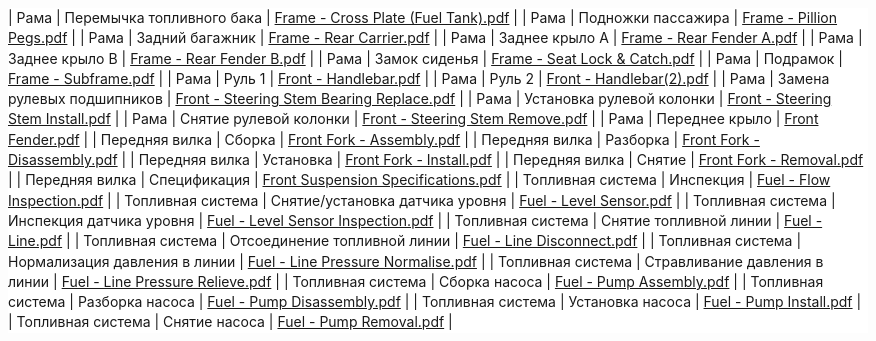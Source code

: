 | Рама                 | Перемычка топливного бака                      | [Frame - Cross Plate (Fuel Tank).pdf](Service%20Manual/Frame%20-%20Cross%20Plate%20(Fuel%20Tank).pdf)                           |
| Рама                 | Подножки пассажира                             | [Frame - Pillion Pegs.pdf](Service%20Manual/Frame%20-%20Pillion%20Pegs.pdf)                                                     |
| Рама                 | Задний багажник                                | [Frame - Rear Carrier.pdf](Service%20Manual/Frame%20-%20Rear%20Carrier.pdf)                                                     |
| Рама                 | Заднее крыло A                                 | [Frame - Rear Fender A.pdf](Service%20Manual/Frame%20-%20Rear%20Fender%20A.pdf)                                                 |
| Рама                 | Заднее крыло B                                 | [Frame - Rear Fender B.pdf](Service%20Manual/Frame%20-%20Rear%20Fender%20B.pdf)                                                 |
| Рама                 | Замок сиденья                                  | [Frame - Seat Lock & Catch.pdf](Service%20Manual/Frame%20-%20Seat%20Lock%20&%20Catch.pdf)                                       |
| Рама                 | Подрамок                                       | [Frame - Subframe.pdf](Service%20Manual/Frame%20-%20Subframe.pdf)                                                               |
| Рама                 | Руль 1                                         | [Front - Handlebar.pdf](Service%20Manual/Front%20-%20Handlebar.pdf)                                                             |
| Рама                 | Руль 2                                         | [Front - Handlebar(2).pdf](Service%20Manual/Front%20-%20Handlebar(2).pdf)                                                       |
| Рама                 | Замена рулевых подшипников                     | [Front - Steering Stem Bearing Replace.pdf](Service%20Manual/Front%20-%20Steering%20Stem%20Bearing%20Replace.pdf)               |
| Рама                 | Установка рулевой колонки                      | [Front - Steering Stem Install.pdf](Service%20Manual/Front%20-%20Steering%20Stem%20Install.pdf)                                 |
| Рама                 | Снятие рулевой колонки                         | [Front - Steering Stem Remove.pdf](Service%20Manual/Front%20-%20Steering%20Stem%20Remove.pdf)                                   |
| Рама                 | Переднее крыло                                 | [Front Fender.pdf](Service%20Manual/Front%20Fender.pdf)                                                                         |
| Передняя вилка       | Сборка                                         | [Front Fork - Assembly.pdf](Service%20Manual/Front%20Fork%20-%20Assembly.pdf)                                                   |
| Передняя вилка       | Разборка                                       | [Front Fork - Disassembly.pdf](Service%20Manual/Front%20Fork%20-%20Disassembly.pdf)                                             |
| Передняя вилка       | Установка                                      | [Front Fork - Install.pdf](Service%20Manual/Front%20Fork%20-%20Install.pdf)                                                     |
| Передняя вилка       | Снятие                                         | [Front Fork - Removal.pdf](Service%20Manual/Front%20Fork%20-%20Removal.pdf)                                                     |
| Передняя вилка       | Спецификация                                   | [Front Suspension Specifications.pdf](Service%20Manual/Front%20Suspension%20Specifications.pdf)                                 |
| Топливная система    | Инспекция                                      | [Fuel - Flow Inspection.pdf](Service%20Manual/Fuel%20-%20Flow%20Inspection.pdf)                                                 |
| Топливная система    | Снятие/установка датчика уровня                | [Fuel - Level Sensor.pdf](Service%20Manual/Fuel%20-%20Level%20Sensor.pdf)                                                       |
| Топливная система    | Инспекция датчика уровня                       | [Fuel - Level Sensor Inspection.pdf](Service%20Manual/Fuel%20-%20Level%20Sensor%20Inspection.pdf)                               |
| Топливная система    | Снятие топливной линии                         | [Fuel - Line.pdf](Service%20Manual/Fuel%20-%20Line.pdf)                                                                         |
| Топливная система    | Отсоединение топливной линии                   | [Fuel - Line Disconnect.pdf](Service%20Manual/Fuel%20-%20Line%20Disconnect.pdf)                                                 |
| Топливная система    | Нормализация давления в линии                  | [Fuel - Line Pressure Normalise.pdf](Service%20Manual/Fuel%20-%20Line%20Pressure%20Normalise.pdf)                               |
| Топливная система    | Стравливание давления в линии                  | [Fuel - Line Pressure Relieve.pdf](Service%20Manual/Fuel%20-%20Line%20Pressure%20Relieve.pdf)                                   |
| Топливная система    | Сборка насоса                                  | [Fuel - Pump Assembly.pdf](Service%20Manual/Fuel%20-%20Pump%20Assembly.pdf)                                                     |
| Топливная система    | Разборка насоса                                | [Fuel - Pump Disassembly.pdf](Service%20Manual/Fuel%20-%20Pump%20Disassembly.pdf)                                               |
| Топливная система    | Установка насоса                               | [Fuel - Pump Install.pdf](Service%20Manual/Fuel%20-%20Pump%20Install.pdf)                                                       |
| Топливная система    | Снятие насоса                                  | [Fuel - Pump Removal.pdf](Service%20Manual/Fuel%20-%20Pump%20Removal.pdf)                                                       |